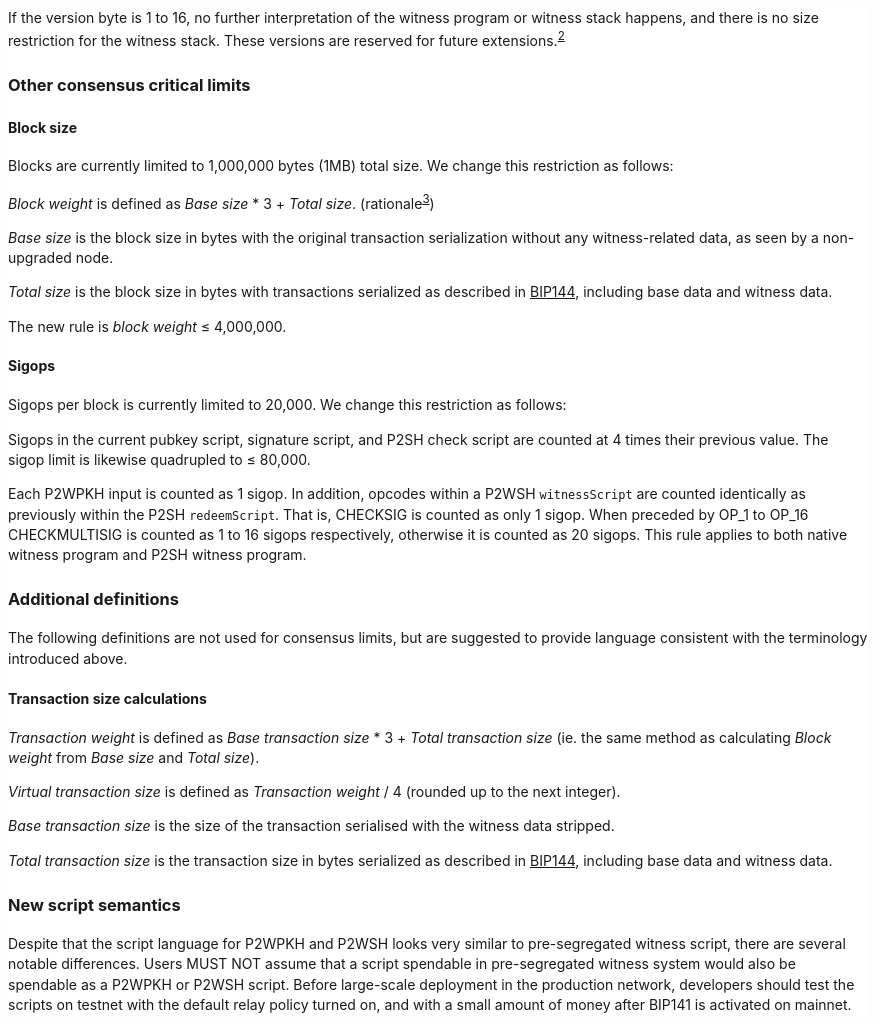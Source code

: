 If the version byte is 1 to 16, no further interpretation of the witness program or witness stack happens, and there is no size restriction for the witness stack. These versions are reserved for future extensions.<sup id="cite_ref_2"><a href="#cite_ref_2">2</a></sup>

<h3> Other consensus critical limits </h3>


<h4> Block size </h4>


Blocks are currently limited to 1,000,000 bytes (1MB) total size. We change this restriction as follows:

_Block weight_ is defined as _Base size_ * 3 + _Total size_. (rationale<sup id="cite_ref_3"><a href="#cite_ref_3">3</a></sup>)

_Base size_ is the block size in bytes with the original transaction serialization without any witness-related data, as seen by a non-upgraded node.

_Total size_ is the block size in bytes with transactions serialized as described in <a href="/144" target="_blank">BIP144</a>, including base data and witness data.

The new rule is _block weight_ ≤ 4,000,000.

<h4> Sigops </h4>


Sigops per block is currently limited to 20,000. We change this restriction as follows:

Sigops in the current pubkey script, signature script, and P2SH check script are counted at 4 times their previous value.
The sigop limit is likewise quadrupled to ≤ 80,000.

Each P2WPKH input is counted as 1 sigop. In addition, opcodes within a P2WSH `witnessScript` are counted identically as previously within the P2SH `redeemScript`. That is, CHECKSIG is counted as only 1 sigop. When preceded by OP_1 to OP_16 CHECKMULTISIG is counted as 1 to 16 sigops respectively, otherwise it is counted as 20 sigops. This rule applies to both native witness program and P2SH witness program.

<h3> Additional definitions </h3>


The following definitions are not used for consensus limits, but are suggested to provide language consistent with the terminology introduced above.

<h4> Transaction size calculations </h4>


_Transaction weight_ is defined as _Base transaction size_ * 3 + _Total transaction size_ (ie. the same method as calculating _Block weight_ from _Base size_ and _Total size_).

_Virtual transaction size_ is defined as _Transaction weight_ / 4 (rounded up to the next integer).

_Base transaction size_ is the size of the transaction serialised with the witness data stripped.

_Total transaction size_ is the transaction size in bytes serialized as described in <a href="/144" target="_blank">BIP144</a>, including base data and witness data.

<h3> New script semantics </h3>


Despite that the script language for P2WPKH and P2WSH looks very similar to pre-segregated witness script, there are several notable differences. Users MUST NOT assume that a script spendable in pre-segregated witness system would also be spendable as a P2WPKH or P2WSH script. Before large-scale deployment in the production network, developers should test the scripts on testnet with the default relay policy turned on, and with a small amount of money after BIP141 is activated on mainnet.

